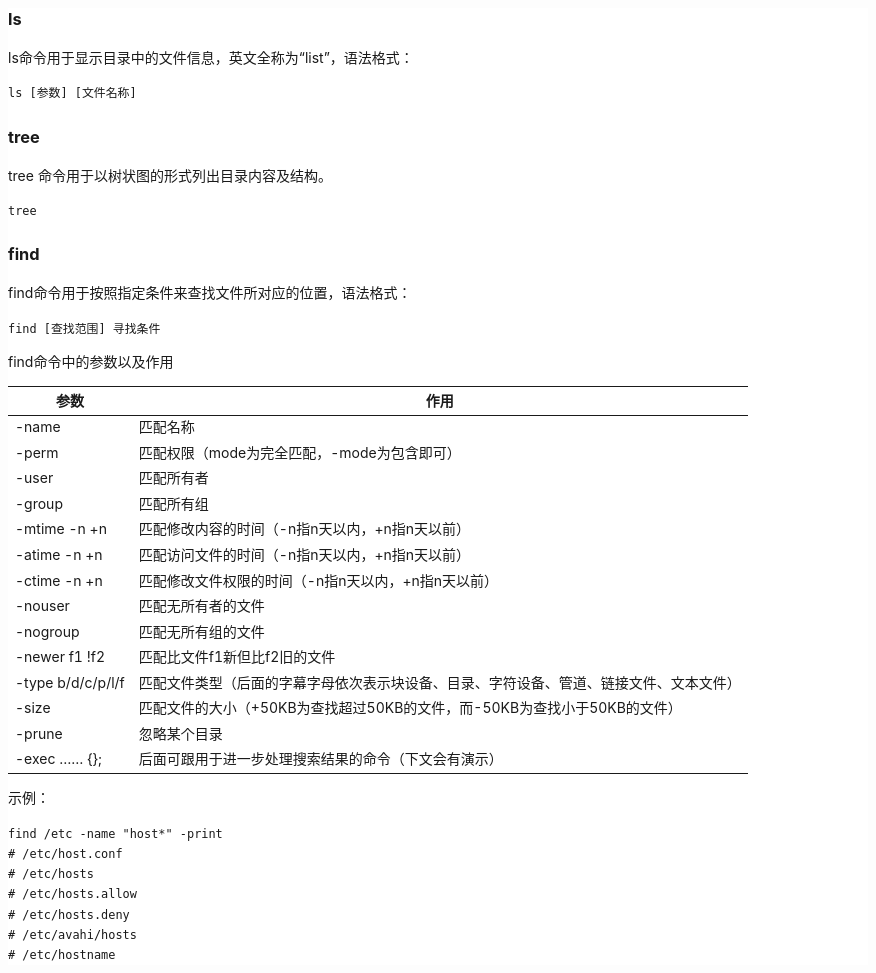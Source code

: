 ### ls

ls命令用于显示目录中的文件信息，英文全称为“list”，语法格式：

```shell
ls [参数] [文件名称]
```

### tree

tree 命令用于以树状图的形式列出目录内容及结构。

```shell
tree
```

### find

find命令用于按照指定条件来查找文件所对应的位置，语法格式：

```shell
find [查找范围] 寻找条件
```

 find命令中的参数以及作用

| 参数              | 作用                                                         |
| ----------------- | ------------------------------------------------------------ |
| -name             | 匹配名称                                                     |
| -perm             | 匹配权限（mode为完全匹配，-mode为包含即可）                  |
| -user             | 匹配所有者                                                   |
| -group            | 匹配所有组                                                   |
| -mtime -n +n      | 匹配修改内容的时间（-n指n天以内，+n指n天以前）               |
| -atime -n +n      | 匹配访问文件的时间（-n指n天以内，+n指n天以前）               |
| -ctime -n +n      | 匹配修改文件权限的时间（-n指n天以内，+n指n天以前）           |
| -nouser           | 匹配无所有者的文件                                           |
| -nogroup          | 匹配无所有组的文件                                           |
| -newer f1 !f2     | 匹配比文件f1新但比f2旧的文件                                 |
| -type b/d/c/p/l/f | 匹配文件类型（后面的字幕字母依次表示块设备、目录、字符设备、管道、链接文件、文本文件） |
| -size             | 匹配文件的大小（+50KB为查找超过50KB的文件，而-50KB为查找小于50KB的文件） |
| -prune            | 忽略某个目录                                                 |
| -exec …… {}\;     | 后面可跟用于进一步处理搜索结果的命令（下文会有演示）         |

示例：

```shell
find /etc -name "host*" -print
# /etc/host.conf
# /etc/hosts
# /etc/hosts.allow
# /etc/hosts.deny
# /etc/avahi/hosts
# /etc/hostname
```
